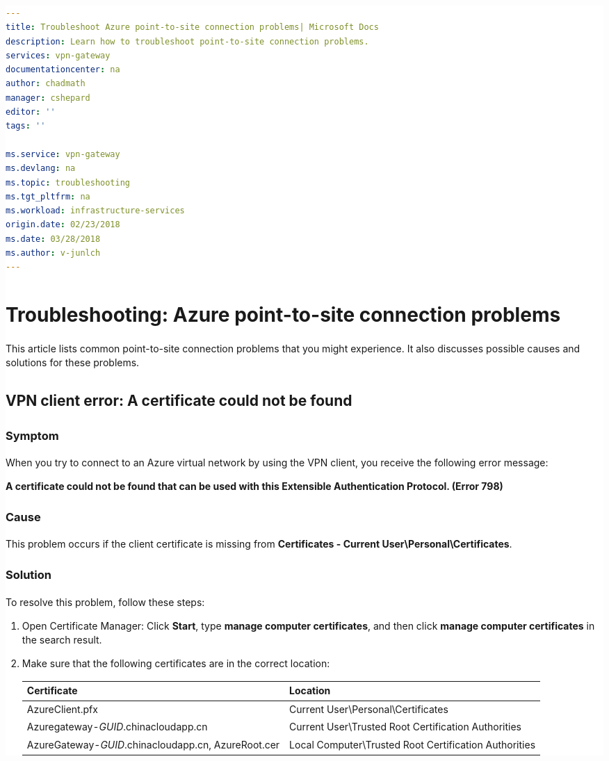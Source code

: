 ```yaml
---
title: Troubleshoot Azure point-to-site connection problems| Microsoft Docs
description: Learn how to troubleshoot point-to-site connection problems.
services: vpn-gateway
documentationcenter: na
author: chadmath
manager: cshepard
editor: ''
tags: ''

ms.service: vpn-gateway
ms.devlang: na
ms.topic: troubleshooting
ms.tgt_pltfrm: na
ms.workload: infrastructure-services
origin.date: 02/23/2018
ms.date: 03/28/2018
ms.author: v-junlch
---
```

# Troubleshooting: Azure point-to-site connection problems

This article lists common point-to-site connection problems that you might experience. It also discusses possible causes and solutions for these problems.

## VPN client error: A certificate could not be found

### Symptom

When you try to connect to an Azure virtual network by using the VPN client, you receive the following error message:

**A certificate could not be found that can be used with this Extensible Authentication Protocol. (Error 798)**

### Cause

This problem occurs if the client certificate is missing from **Certificates - Current User\Personal\Certificates**.

### Solution

To resolve this problem, follow these steps:

1. Open Certificate Manager: Click **Start**, type **manage computer certificates**, and then click **manage computer certificates** in the search result.

2. Make sure that the following certificates are in the correct location:

    | Certificate | Location |
    | ------------- | ------------- |
    | AzureClient.pfx  | Current User\Personal\Certificates |
    | Azuregateway-*GUID*.chinacloudapp.cn  | Current User\Trusted Root Certification Authorities|
    | AzureGateway-*GUID*.chinacloudapp.cn, AzureRoot.cer    | Local Computer\Trusted Root Certification Authorities|

